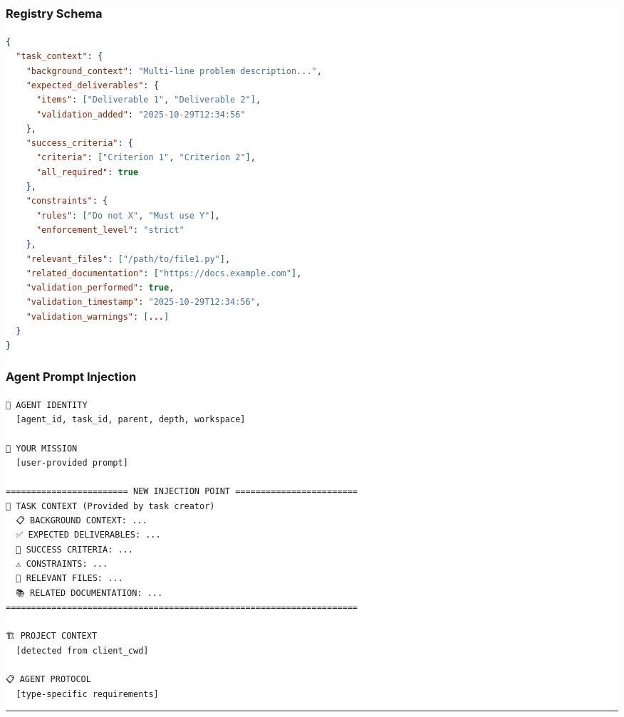 ### Registry Schema

```json
{
  "task_context": {
    "background_context": "Multi-line problem description...",
    "expected_deliverables": {
      "items": ["Deliverable 1", "Deliverable 2"],
      "validation_added": "2025-10-29T12:34:56"
    },
    "success_criteria": {
      "criteria": ["Criterion 1", "Criterion 2"],
      "all_required": true
    },
    "constraints": {
      "rules": ["Do not X", "Must use Y"],
      "enforcement_level": "strict"
    },
    "relevant_files": ["/path/to/file1.py"],
    "related_documentation": ["https://docs.example.com"],
    "validation_performed": true,
    "validation_timestamp": "2025-10-29T12:34:56",
    "validation_warnings": [...]
  }
}
```

### Agent Prompt Injection

```
🤖 AGENT IDENTITY
  [agent_id, task_id, parent, depth, workspace]

📝 YOUR MISSION
  [user-provided prompt]

======================== NEW INJECTION POINT ========================
🎯 TASK CONTEXT (Provided by task creator)
  📋 BACKGROUND CONTEXT: ...
  ✅ EXPECTED DELIVERABLES: ...
  🎯 SUCCESS CRITERIA: ...
  ⚠️ CONSTRAINTS: ...
  📁 RELEVANT FILES: ...
  📚 RELATED DOCUMENTATION: ...
=====================================================================

🏗️ PROJECT CONTEXT
  [detected from client_cwd]

📋 AGENT PROTOCOL
  [type-specific requirements]
```

---